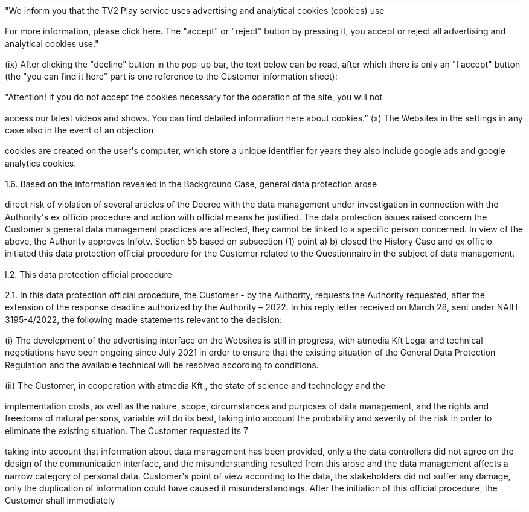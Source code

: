    "We inform you that the TV2 Play service uses advertising and analytical cookies (cookies)
   use

   For more information, please click here. The "accept" or "reject" button
   by pressing it, you accept or reject all advertising and analytical cookies
   use."

   (ix) After clicking the "decline" button in the pop-up bar, the text below
   can be read, after which there is only an "I accept" button (the "you can find it here" part is one
   reference to the Customer information sheet):

   "Attention!
   If you do not accept the cookies necessary for the operation of the site, you will not

   access our latest videos and shows. You can find detailed information here
   about cookies.”
   (x) The Websites in the settings in any case also in the event of an objection

   cookies are created on the user's computer, which store a unique identifier for years
   they also include google ads and google analytics cookies.

1.6. Based on the information revealed in the Background Case, general data protection arose

direct risk of violation of several articles of the Decree with the data management under investigation
in connection with the Authority's ex officio procedure and action with official means
he justified. The data protection issues raised concern the Customer's general data management practices
are affected, they cannot be linked to a specific person concerned. In view of the above, the Authority approves Infotv. Section 55
based on subsection (1) point a) b) closed the History Case and ex officio
initiated this data protection official procedure for the Customer related to the Questionnaire
in the subject of data management.

I.2. This data protection official procedure

2.1. In this data protection official procedure, the Customer - by the Authority, requests the Authority
requested, after the extension of the response deadline authorized by the Authority – 2022.
In his reply letter received on March 28, sent under NAIH-3195-4/2022, the following
made statements relevant to the decision:

   (i) The development of the advertising interface on the Websites is still in progress, with atmedia Kft
   Legal and technical negotiations have been ongoing since July 2021 in order to ensure that the existing
   situation of the General Data Protection Regulation and the available technical
   will be resolved according to conditions.

   (ii) The Customer, in cooperation with atmedia Kft., the state of science and technology and the

   implementation costs, as well as the nature, scope, circumstances and purposes of data management,
   and the rights and freedoms of natural persons, variable
   will do its best, taking into account the probability and severity of the risk
   in order to eliminate the existing situation. The Customer requested its 7

   taking into account that information about data management has been provided, only a
   the data controllers did not agree on the design of the communication interface, and the misunderstanding resulted from this
   arose and the data management affects a narrow category of personal data. Customer's point of view
   according to the data, the stakeholders did not suffer any damage, only the duplication of information could have caused it
   misunderstandings. After the initiation of this official procedure, the Customer shall immediately
